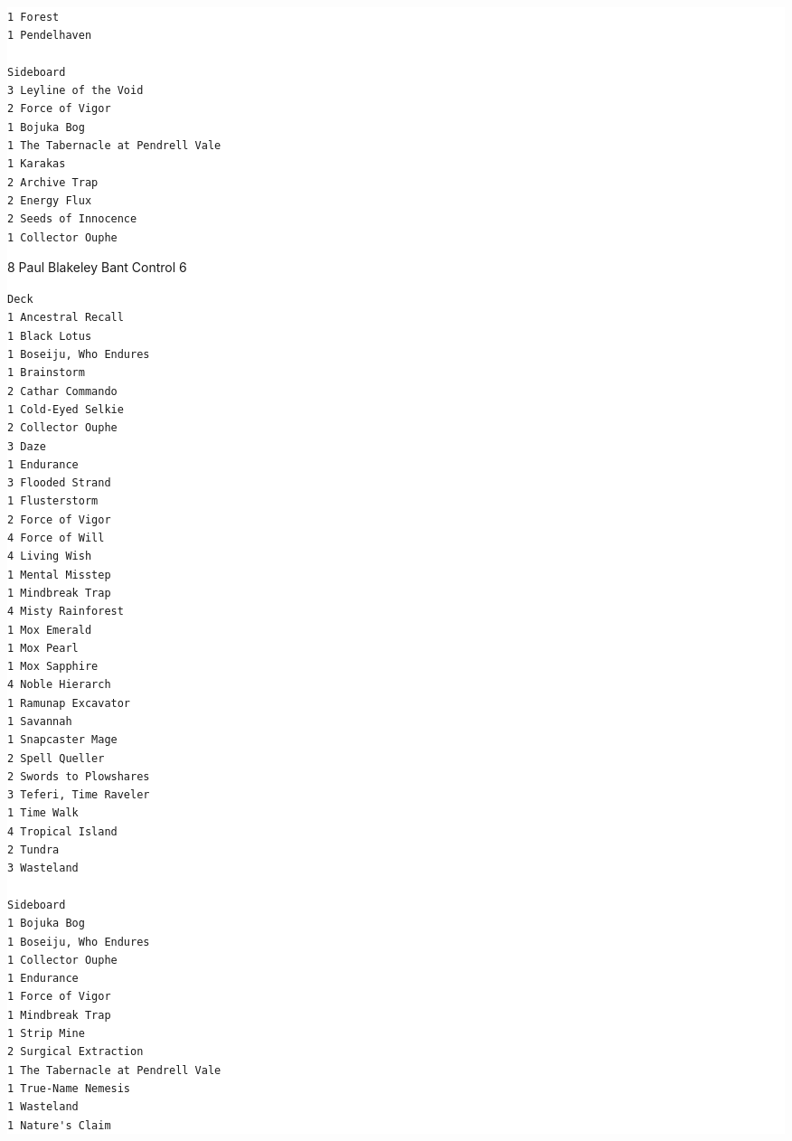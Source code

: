 ```
1 Forest
1 Pendelhaven

Sideboard
3 Leyline of the Void
2 Force of Vigor
1 Bojuka Bog
1 The Tabernacle at Pendrell Vale
1 Karakas
2 Archive Trap
2 Energy Flux
2 Seeds of Innocence
1 Collector Ouphe

```

8	Paul Blakeley	Bant Control	6
```
Deck
1 Ancestral Recall
1 Black Lotus
1 Boseiju, Who Endures
1 Brainstorm
2 Cathar Commando
1 Cold-Eyed Selkie
2 Collector Ouphe
3 Daze
1 Endurance
3 Flooded Strand
1 Flusterstorm
2 Force of Vigor
4 Force of Will
4 Living Wish
1 Mental Misstep
1 Mindbreak Trap
4 Misty Rainforest
1 Mox Emerald
1 Mox Pearl
1 Mox Sapphire
4 Noble Hierarch
1 Ramunap Excavator
1 Savannah
1 Snapcaster Mage
2 Spell Queller
2 Swords to Plowshares
3 Teferi, Time Raveler
1 Time Walk
4 Tropical Island
2 Tundra
3 Wasteland

Sideboard
1 Bojuka Bog
1 Boseiju, Who Endures
1 Collector Ouphe
1 Endurance
1 Force of Vigor
1 Mindbreak Trap
1 Strip Mine
2 Surgical Extraction
1 The Tabernacle at Pendrell Vale
1 True-Name Nemesis
1 Wasteland
1 Nature's Claim
```